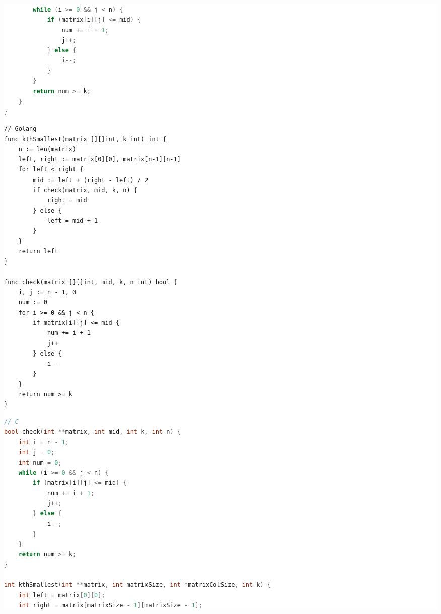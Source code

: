 ```java
        while (i >= 0 && j < n) {
            if (matrix[i][j] <= mid) {
                num += i + 1;
                j++;
            } else {
                i--;
            }
        }
        return num >= k;
    }
}
```

```golang
// Golang
func kthSmallest(matrix [][]int, k int) int {
    n := len(matrix)
    left, right := matrix[0][0], matrix[n-1][n-1]
    for left < right {
        mid := left + (right - left) / 2
        if check(matrix, mid, k, n) {
            right = mid
        } else {
            left = mid + 1
        }
    }
    return left
}

func check(matrix [][]int, mid, k, n int) bool {
    i, j := n - 1, 0
    num := 0
    for i >= 0 && j < n {
        if matrix[i][j] <= mid {
            num += i + 1
            j++
        } else {
            i--
        }
    }
    return num >= k
}
```

```c
// C
bool check(int **matrix, int mid, int k, int n) {
    int i = n - 1;
    int j = 0;
    int num = 0;
    while (i >= 0 && j < n) {
        if (matrix[i][j] <= mid) {
            num += i + 1;
            j++;
        } else {
            i--;
        }
    }
    return num >= k;
}

int kthSmallest(int **matrix, int matrixSize, int *matrixColSize, int k) {
    int left = matrix[0][0];
    int right = matrix[matrixSize - 1][matrixSize - 1];
```